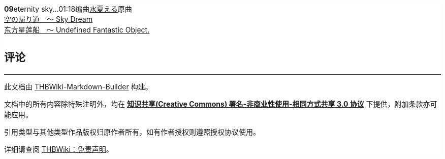 <tr><td id="9" class="infoYD"><b>09</b></td><td id="eternity_sky..." colspan="2" class="title">eternity sky...<span class="thcsearchlinks"><a rel="nofollow" class="external text" href="https://cd.thwiki.cc?arrange=水夏える&amp;ogmusic=空の帰り道　～ Sky Dream&amp;fromwiki=幻想郷の星雨日和"><span title="搜索相似同人曲"></span></a></span></td><td class="time">01:18</td></tr><tr><td class="left"></td><td class="label">编曲</td><td class="text" colspan="2"><a href="/index.php?title=%E6%B0%B4%E5%A4%8F%E3%81%88%E3%82%8B&amp;action=edit&amp;redlink=1" class="new" title="水夏える（页面不存在）">水夏える</a><span class="thcsearchlinks"><a rel="nofollow" class="external text" href="https://cd.thwiki.cc?arrange=，水夏える&amp;fromwiki=幻想郷の星雨日和"><span></span></a></span></td></tr><tr><td class="left"></td><td class="label">原曲</td><td class="text" colspan="2"><span class="thcsearchlinks"><a rel="nofollow" class="external text" href="https://cd.thwiki.cc?ogmusic=空の帰り道　～ Sky Dream&amp;fromwiki=幻想郷の星雨日和"><span></span></a></span><div class="ogmusic"><a href="/%E7%A9%BA%E3%81%AE%E5%B8%B0%E3%82%8A%E9%81%93_%EF%BD%9E_Sky_Dream" class="mw-redirect" title="空の帰り道 ～ Sky Dream">空の帰り道　～ Sky Dream</a></div><div class="source"><a href="/%E4%B8%9C%E6%96%B9%E6%98%9F%E8%8E%B2%E8%88%B9_%EF%BD%9E_Undefined_Fantastic_Object." class="mw-redirect" title="东方星莲船 ～ Undefined Fantastic Object.">东方星莲船　～ Undefined Fantastic Object.</a></div></td></tr></tbody></table>


## 评论




---

此文档由 [THBWiki-Markdown-Builder](https://github.com/Delsin-Yu/THBWiki-Markdown-Builder) 构建。

文档中的所有内容除特殊注明外，均在 [**知识共享(Creative Commons) 署名-非商业性使用-相同方式共享 3.0 协议**](https://creativecommons.org/licenses/by-sa/3.0/deed.zh-hans) 下提供，附加条款亦可能应用。

引用类型与其他类型作品版权归原作者所有，如有作者授权则遵照授权协议使用。

详细请查阅 [THBWiki：免责声明](https://thbwiki.cc/THBWiki:%E5%85%8D%E8%B4%A3%E5%A3%B0%E6%98%8E)。


